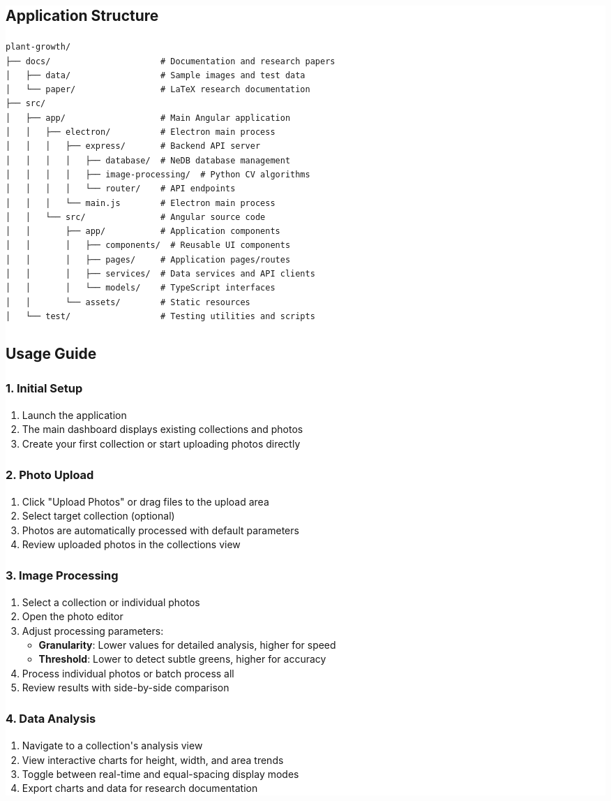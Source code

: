 ## Application Structure

```
plant-growth/
├── docs/                      # Documentation and research papers
│   ├── data/                  # Sample images and test data
│   └── paper/                 # LaTeX research documentation
├── src/
│   ├── app/                   # Main Angular application
│   │   ├── electron/          # Electron main process
│   │   │   ├── express/       # Backend API server
│   │   │   │   ├── database/  # NeDB database management
│   │   │   │   ├── image-processing/  # Python CV algorithms
│   │   │   │   └── router/    # API endpoints
│   │   │   └── main.js        # Electron main process
│   │   └── src/               # Angular source code
│   │       ├── app/           # Application components
│   │       │   ├── components/  # Reusable UI components
│   │       │   ├── pages/     # Application pages/routes
│   │       │   ├── services/  # Data services and API clients
│   │       │   └── models/    # TypeScript interfaces
│   │       └── assets/        # Static resources
│   └── test/                  # Testing utilities and scripts
```

## Usage Guide

### 1. Initial Setup
1. Launch the application
2. The main dashboard displays existing collections and photos
3. Create your first collection or start uploading photos directly

### 2. Photo Upload
1. Click "Upload Photos" or drag files to the upload area
2. Select target collection (optional)
3. Photos are automatically processed with default parameters
4. Review uploaded photos in the collections view

### 3. Image Processing
1. Select a collection or individual photos
2. Open the photo editor
3. Adjust processing parameters:
   - **Granularity**: Lower values for detailed analysis, higher for speed
   - **Threshold**: Lower to detect subtle greens, higher for accuracy
4. Process individual photos or batch process all
5. Review results with side-by-side comparison

### 4. Data Analysis
1. Navigate to a collection's analysis view
2. View interactive charts for height, width, and area trends
3. Toggle between real-time and equal-spacing display modes
4. Export charts and data for research documentation
